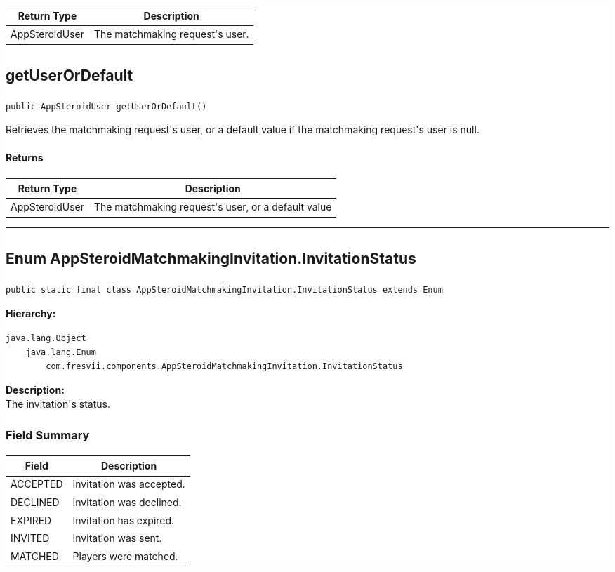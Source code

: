 |Return Type|Description|
|---|---|
|AppSteroidUser|The matchmaking request's user.|


## <a name="com_fresvii_components_AppSteroidMatchmakingInvitation_com_fresvii_components_AppSteroidUser_getUserOrDefault_"> getUserOrDefault </a>

```
public AppSteroidUser getUserOrDefault()
```

Retrieves the matchmaking request's user, or a default value if the matchmaking request's user is null.

#### Returns

|Return Type|Description|
|---|---|
|AppSteroidUser|The matchmaking request's user, or a default value|



---  

## <a name="com.fresvii.components.AppSteroidMatchmakingInvitation.InvitationStatus"> Enum AppSteroidMatchmakingInvitation.InvitationStatus </a>

```
public static final class AppSteroidMatchmakingInvitation.InvitationStatus extends Enum
```

**Hierarchy:**  

```
java.lang.Object  
    java.lang.Enum  
        com.fresvii.components.AppSteroidMatchmakingInvitation.InvitationStatus
```

**Description:**  
The invitation's status.








### Field Summary

|Field|Description|
|---|---|
|ACCEPTED|Invitation was accepted.|
|DECLINED|Invitation was declined.|
|EXPIRED|Invitation has expired.|
|INVITED|Invitation was sent.|
|MATCHED|Players were matched.|
